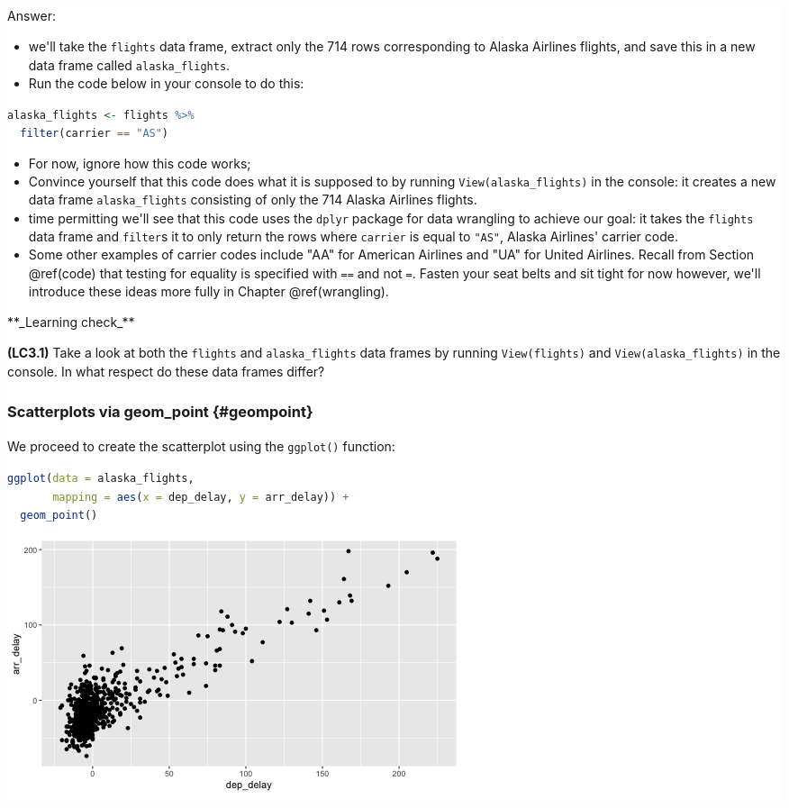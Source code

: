 Answer: 
* we'll take the `flights` data frame, extract only the 714 rows corresponding to Alaska Airlines flights, and save this in a new data frame called `alaska_flights`. 
* Run the code below in your console to do this: 


```r
alaska_flights <- flights %>% 
  filter(carrier == "AS")
```

* For now, ignore how this code works; 
* Convince yourself that this code does what it is supposed to by running `View(alaska_flights)` in the console: it creates a new data frame `alaska_flights` consisting of only the 714 Alaska Airlines flights.
* time permitting we'll see that this code uses the `dplyr` package for data wrangling to achieve our goal: it takes the `flights` data frame and `filter`s it to only return the rows where `carrier` is equal to `"AS"`, Alaska Airlines' carrier code. 
* Some other examples of carrier codes include "AA" for American Airlines and "UA" for United Airlines. Recall from Section \@ref(code) that testing for equality is specified with `==` and not `=`. Fasten your seat belts and sit tight for now however, we'll introduce these ideas more fully in Chapter \@ref(wrangling).

<div class="learncheck">
**_Learning check_**
</div>

**(LC3.1)**  Take a look at both the `flights` and `alaska_flights` data frames by running `View(flights)` and `View(alaska_flights)` in the console. In what respect do these data frames differ?



<div class="learncheck">

</div>

### Scatterplots via geom_point {#geompoint}

We proceed to create the scatterplot using the `ggplot()` function:


```r
ggplot(data = alaska_flights, 
       mapping = aes(x = dep_delay, y = arr_delay)) + 
  geom_point()
```

<img src="figure/noalpha-1.png" title="Arrival Delays vs Departure Delays for Alaska Airlines flights from NYC in 2013" alt="Arrival Delays vs Departure Delays for Alaska Airlines flights from NYC in 2013" width="\textwidth" />
